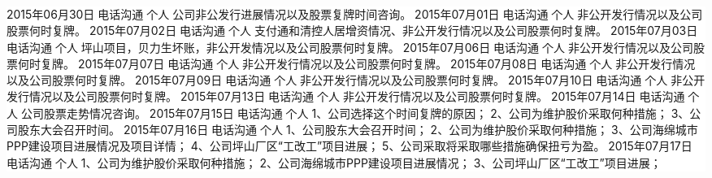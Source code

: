 2015年06月30日
电话沟通
个人
公司非公发行进展情况以及股票复牌时间咨询。
2015年07月01日
电话沟通
个人
非公开发行情况以及公司股票何时复牌。
2015年07月02日
电话沟通
个人
支付通和清控人居增资情况、非公开发行情况以及公司股票何时复牌。
2015年07月03日
电话沟通
个人
坪山项目，贝力生坏账，非公开发情况以及公司股票何时复牌。
2015年07月06日
电话沟通
个人
非公开发行情况以及公司股票何时复牌。
2015年07月07日
电话沟通
个人
非公开发行情况以及公司股票何时复牌。
2015年07月08日
电话沟通
个人
非公开发行情况以及公司股票何时复牌。
2015年07月09日
电话沟通
个人
非公开发行情况以及公司股票何时复牌。
2015年07月10日
电话沟通
个人
非公开发行情况以及公司股票何时复牌。
2015年07月13日
电话沟通
个人
非公开发行情况以及公司股票何时复牌。
2015年07月14日
电话沟通
个人
公司股票走势情况咨询。
2015年07月15日
电话沟通
个人
1、公司选择这个时间复牌的原因；
2、公司为维护股价采取何种措施；
3、公司股东大会召开时间。
2015年07月16日
电话沟通
个人
1、公司股东大会召开时间；
2、公司为维护股价采取何种措施；
3、公司海绵城市PPP建设项目进展情况及项目详情；
4、公司坪山厂区“工改工”项目进展；
5、公司采取将采取哪些措施确保扭亏为盈。
2015年07月17日
电话沟通
个人
1、公司为维护股价采取何种措施；
2、公司海绵城市PPP建设项目进展情况；
3、公司坪山厂区“工改工”项目进展；